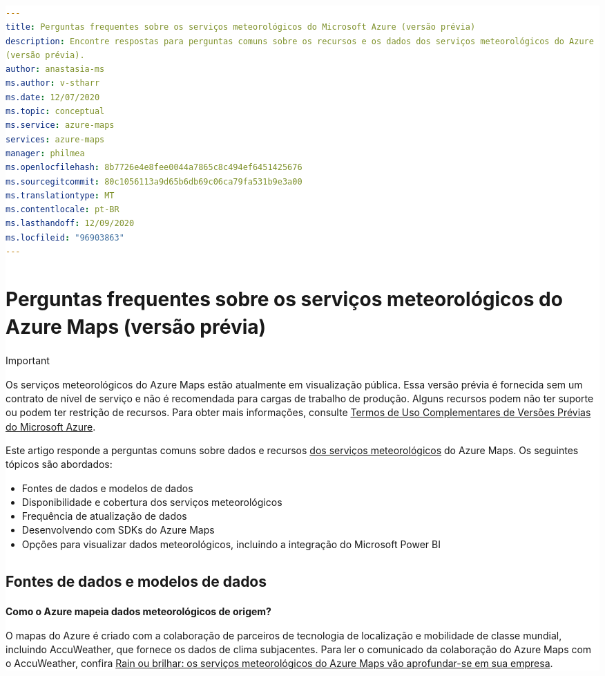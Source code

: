 ```yaml
---
title: Perguntas frequentes sobre os serviços meteorológicos do Microsoft Azure (versão prévia)
description: Encontre respostas para perguntas comuns sobre os recursos e os dados dos serviços meteorológicos do Azure (versão prévia).
author: anastasia-ms
ms.author: v-stharr
ms.date: 12/07/2020
ms.topic: conceptual
ms.service: azure-maps
services: azure-maps
manager: philmea
ms.openlocfilehash: 8b7726e4e8fee0044a7865c8c494ef6451425676
ms.sourcegitcommit: 80c1056113a9d65b6db69c06ca79fa531b9e3a00
ms.translationtype: MT
ms.contentlocale: pt-BR
ms.lasthandoff: 12/09/2020
ms.locfileid: "96903863"
---
```

# <a name="azure-maps-weather-services-preview-frequently-asked-questions-faq"></a>Perguntas frequentes sobre os serviços meteorológicos do Azure Maps (versão prévia)

> [!IMPORTANT]
> Os serviços meteorológicos do Azure Maps estão atualmente em visualização pública.
> Essa versão prévia é fornecida sem um contrato de nível de serviço e não é recomendada para cargas de trabalho de produção. Alguns recursos podem não ter suporte ou podem ter restrição de recursos. Para obter mais informações, consulte [Termos de Uso Complementares de Versões Prévias do Microsoft Azure](https://azure.microsoft.com/support/legal/preview-supplemental-terms/).

Este artigo responde a perguntas comuns sobre dados e recursos [dos serviços meteorológicos](https://docs.microsoft.com/rest/api/maps/weather) do Azure Maps. Os seguintes tópicos são abordados:

* Fontes de dados e modelos de dados
* Disponibilidade e cobertura dos serviços meteorológicos
* Frequência de atualização de dados
* Desenvolvendo com SDKs do Azure Maps
* Opções para visualizar dados meteorológicos, incluindo a integração do Microsoft Power BI

## <a name="data-sources-and-data-models"></a>Fontes de dados e modelos de dados

**Como o Azure mapeia dados meteorológicos de origem?**

O mapas do Azure é criado com a colaboração de parceiros de tecnologia de localização e mobilidade de classe mundial, incluindo AccuWeather, que fornece os dados de clima subjacentes. Para ler o comunicado da colaboração do Azure Maps com o AccuWeather, confira [Rain ou brilhar: os serviços meteorológicos do Azure Maps vão aprofundar-se em sua empresa](https://azure.microsoft.com/blog/rain-or-shine-azure-maps-weather-services-will-bring-insights-to-your-enterprise/).
